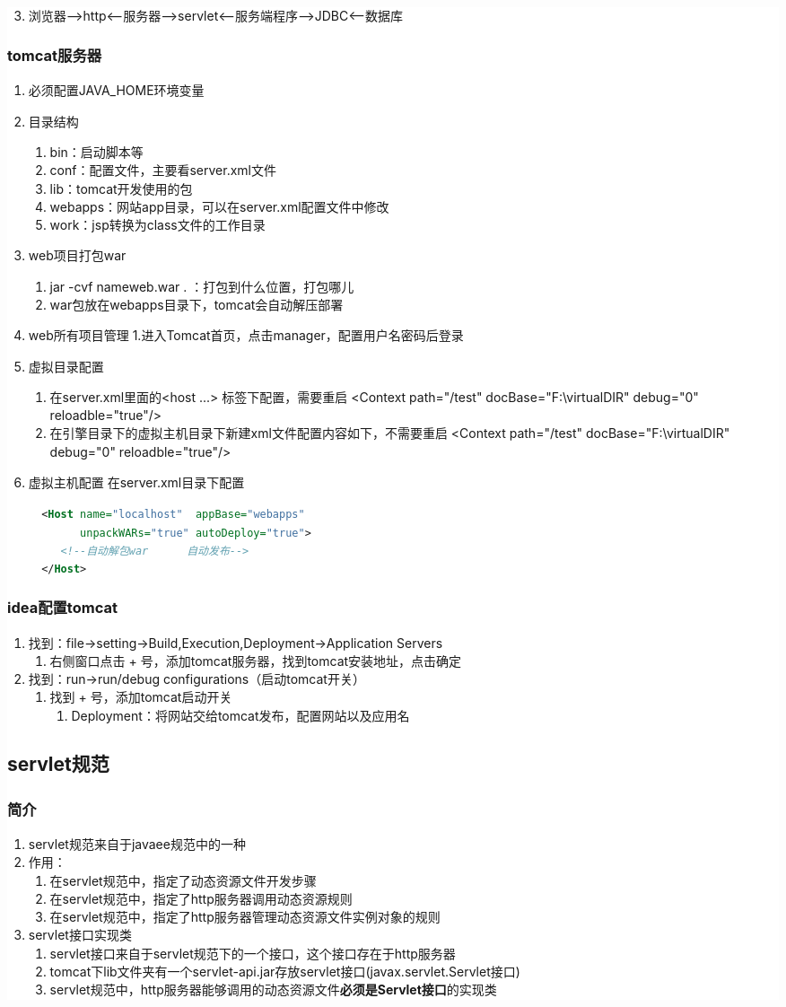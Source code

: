 3. 浏览器-->http<--服务器-->servlet<--服务端程序-->JDBC<--数据库

### tomcat服务器

1. 必须配置JAVA_HOME环境变量

2. 目录结构

   1. bin：启动脚本等
   2. conf：配置文件，主要看server.xml文件
   3. lib：tomcat开发使用的包
   4. webapps：网站app目录，可以在server.xml配置文件中修改
   5. work：jsp转换为class文件的工作目录

3. web项目打包war

   1. jar -cvf nameweb.war . ：打包到什么位置，打包哪儿
   2. war包放在webapps目录下，tomcat会自动解压部署

4. web所有项目管理
   1.进入Tomcat首页，点击manager，配置用户名密码后登录

5. 虚拟目录配置

   1. 在server.xml里面的<host ...> 标签下配置，需要重启
      \<Context path="/test" docBase="F:\virtualDIR" debug="0" reloadble="true"/\>
   2. 在引擎目录下的虚拟主机目录下新建xml文件配置内容如下，不需要重启
      \<Context path="/test" docBase="F:\virtualDIR" debug="0" reloadble="true"/\>

6. 虚拟主机配置
   在server.xml目录下配置

   ```xml
     <Host name="localhost"  appBase="webapps"
           unpackWARs="true" autoDeploy="true">
   		<!--自动解包war      自动发布-->
     </Host>
   ```

### idea配置tomcat

1. 找到：file->setting->Build,Execution,Deployment->Application Servers
   1. 右侧窗口点击 + 号，添加tomcat服务器，找到tomcat安装地址，点击确定
2. 找到：run->run/debug configurations（启动tomcat开关）
   1. 找到 + 号，添加tomcat启动开关
      1. Deployment：将网站交给tomcat发布，配置网站以及应用名

## servlet规范

### 简介

1. servlet规范来自于javaee规范中的一种
2. 作用：
   1. 在servlet规范中，指定了动态资源文件开发步骤
   2. 在servlet规范中，指定了http服务器调用动态资源规则
   3. 在servlet规范中，指定了http服务器管理动态资源文件实例对象的规则
3. servlet接口实现类
   1. servlet接口来自于servlet规范下的一个接口，这个接口存在于http服务器
   2. tomcat下lib文件夹有一个servlet-api.jar存放servlet接口(javax.servlet.Servlet接口)
   3. servlet规范中，http服务器能够调用的动态资源文件**必须是Servlet接口**的实现类
